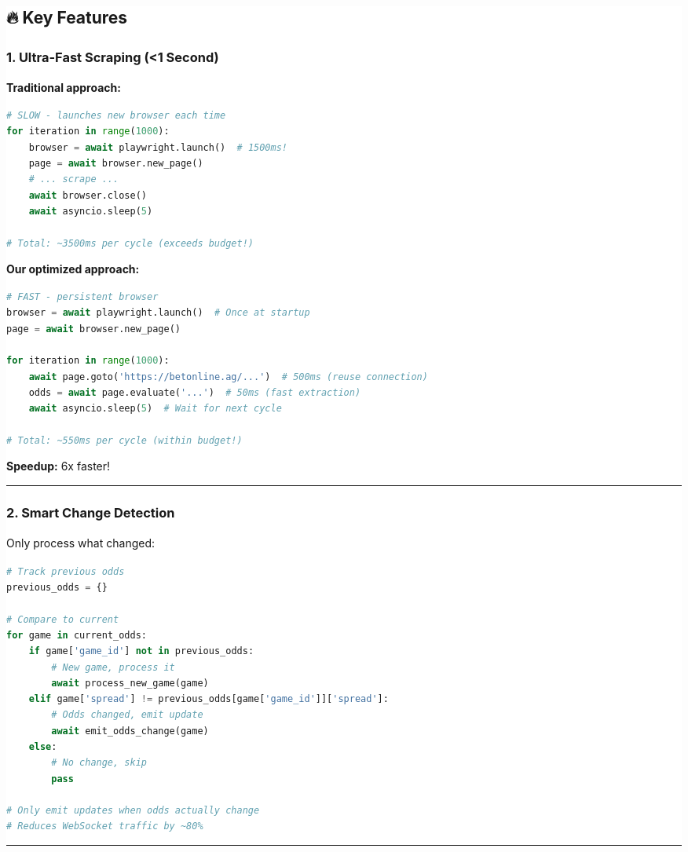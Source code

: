 
## 🔥 Key Features

### **1. Ultra-Fast Scraping (<1 Second)**

**Traditional approach:**
```python
# SLOW - launches new browser each time
for iteration in range(1000):
    browser = await playwright.launch()  # 1500ms!
    page = await browser.new_page()
    # ... scrape ...
    await browser.close()
    await asyncio.sleep(5)

# Total: ~3500ms per cycle (exceeds budget!)
```

**Our optimized approach:**
```python
# FAST - persistent browser
browser = await playwright.launch()  # Once at startup
page = await browser.new_page()

for iteration in range(1000):
    await page.goto('https://betonline.ag/...')  # 500ms (reuse connection)
    odds = await page.evaluate('...')  # 50ms (fast extraction)
    await asyncio.sleep(5)  # Wait for next cycle

# Total: ~550ms per cycle (within budget!)
```

**Speedup:** 6x faster!

---

### **2. Smart Change Detection**

Only process what changed:
```python
# Track previous odds
previous_odds = {}

# Compare to current
for game in current_odds:
    if game['game_id'] not in previous_odds:
        # New game, process it
        await process_new_game(game)
    elif game['spread'] != previous_odds[game['game_id']]['spread']:
        # Odds changed, emit update
        await emit_odds_change(game)
    else:
        # No change, skip
        pass

# Only emit updates when odds actually change
# Reduces WebSocket traffic by ~80%
```

---